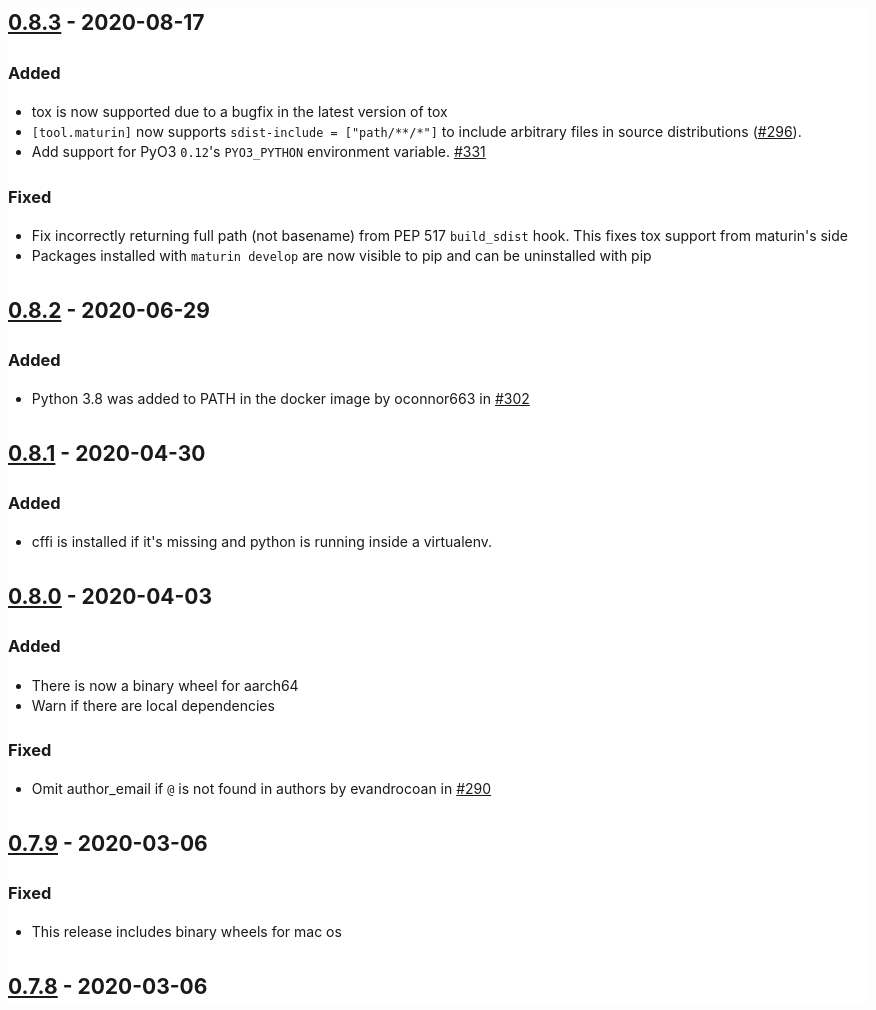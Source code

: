 ## [0.8.3] - 2020-08-17

### Added

 * tox is now supported due to a bugfix in the latest version of tox
 * `[tool.maturin]` now supports `sdist-include = ["path/**/*"]` to
include arbitrary files in source distributions ([#296](https://github.com/PyO3/maturin/pull/296)).
 * Add support for PyO3 `0.12`'s `PYO3_PYTHON` environment variable. [#331](https://github.com/PyO3/maturin/pull/331)

### Fixed

 * Fix incorrectly returning full path (not basename) from PEP 517 `build_sdist` hook. This fixes tox support from maturin's side
 * Packages installed with `maturin develop` are now visible to pip and can be uninstalled with pip

## [0.8.2] - 2020-06-29

### Added

 * Python 3.8 was added to PATH in the docker image by oconnor663 in [#302](https://github.com/PyO3/maturin/pull/302)

## [0.8.1] - 2020-04-30

### Added

 * cffi is installed if it's missing and python is running inside a virtualenv.

## [0.8.0] - 2020-04-03

### Added

 * There is now a binary wheel for aarch64
 * Warn if there are local dependencies

### Fixed

 * Omit author_email if `@` is not found in authors by evandrocoan in [#290](https://github.com/PyO3/maturin/pull/290)

## [0.7.9] - 2020-03-06

### Fixed

 * This release includes binary wheels for mac os

## [0.7.8] - 2020-03-06


[Unreleased]: https://github.com/pyo3/maturin/compare/v1.9.0...HEAD
[1.9.0]: https://github.com/pyo3/maturin/compare/v1.8.7...v1.9.0
[1.8.7]: https://github.com/pyo3/maturin/compare/v1.8.6...v1.8.7
[1.8.6]: https://github.com/pyo3/maturin/compare/v1.8.5...v1.8.6
[1.8.5]: https://github.com/pyo3/maturin/compare/v1.8.4...v1.8.5
[1.8.4]: https://github.com/pyo3/maturin/compare/v1.8.3...v1.8.4
[1.8.3]: https://github.com/pyo3/maturin/compare/v1.8.2...v1.8.3
[1.8.2]: https://github.com/pyo3/maturin/compare/v1.8.1...v1.8.2
[1.8.1]: https://github.com/pyo3/maturin/compare/v1.8.0...v1.8.1
[1.8.0]: https://github.com/pyo3/maturin/compare/v1.7.8...v1.8.0
[1.7.8]: https://github.com/pyo3/maturin/compare/v1.7.7...v1.7.8
[1.7.7]: https://github.com/pyo3/maturin/compare/v1.7.6...v1.7.7
[1.7.6]: https://github.com/pyo3/maturin/compare/v1.7.5...v1.7.6
[1.7.5]: https://github.com/pyo3/maturin/compare/v1.7.4...v1.7.5
[1.7.4]: https://github.com/pyo3/maturin/compare/v1.7.3...v1.7.4
[1.7.3]: https://github.com/pyo3/maturin/compare/v1.7.2...v1.7.3
[1.7.2]: https://github.com/pyo3/maturin/compare/v1.7.1...v1.7.2
[1.7.1]: https://github.com/pyo3/maturin/compare/v1.7.0...v1.7.1
[1.7.0]: https://github.com/pyo3/maturin/compare/v1.6.0...v1.7.0
[1.6.0]: https://github.com/pyo3/maturin/compare/v1.5.1...v1.6.0
[1.5.1]: https://github.com/pyo3/maturin/compare/v1.5.0...v1.5.1
[1.5.0]: https://github.com/pyo3/maturin/compare/v1.4.0...v1.5.0
[1.4.0]: https://github.com/pyo3/maturin/compare/v1.3.2...v1.4.0
[1.3.2]: https://github.com/pyo3/maturin/compare/v1.3.1...v1.3.2
[1.3.1]: https://github.com/pyo3/maturin/compare/v1.3.0...v1.3.1
[1.3.0]: https://github.com/pyo3/maturin/compare/v1.2.3...v1.3.0
[1.2.3]: https://github.com/pyo3/maturin/compare/v1.2.2...v1.2.3
[1.2.2]: https://github.com/pyo3/maturin/compare/v1.2.1...v1.2.2
[1.2.1]: https://github.com/pyo3/maturin/compare/v1.2.0...v1.2.1
[1.2.0]: https://github.com/pyo3/maturin/compare/v1.1.0...v1.2.0
[1.1.0]: https://github.com/pyo3/maturin/compare/v1.0.1...v1.1.0
[1.0.1]: https://github.com/pyo3/maturin/compare/v1.0.0...v1.0.1
[1.0.0]: https://github.com/pyo3/maturin/compare/v0.15.3...v1.0.0
[0.15.3]: https://github.com/pyo3/maturin/compare/v0.15.2...v0.15.3
[0.15.2]: https://github.com/pyo3/maturin/compare/v0.15.1...v0.15.2
[0.15.1]: https://github.com/pyo3/maturin/compare/v0.15.0...v0.15.1
[0.15.0]: https://github.com/pyo3/maturin/compare/v0.14.17...v0.15.0
[0.14.17]: https://github.com/pyo3/maturin/compare/v0.14.16...v0.14.17
[0.14.16]: https://github.com/pyo3/maturin/compare/v0.14.15...v0.14.16
[0.14.15]: https://github.com/pyo3/maturin/compare/v0.14.14...v0.14.15
[0.14.14]: https://github.com/pyo3/maturin/compare/v0.14.13...v0.14.14
[0.14.13]: https://github.com/pyo3/maturin/compare/v0.14.12...v0.14.13
[0.14.12]: https://github.com/pyo3/maturin/compare/v0.14.11...v0.14.12
[0.14.11]: https://github.com/pyo3/maturin/compare/v0.14.10...v0.14.11
[0.14.10]: https://github.com/pyo3/maturin/compare/v0.14.9...v0.14.10
[0.14.9]: https://github.com/pyo3/maturin/compare/v0.14.8...v0.14.9
[0.14.8]: https://github.com/pyo3/maturin/compare/v0.14.7...v0.14.8
[0.14.7]: https://github.com/pyo3/maturin/compare/v0.14.6...v0.14.7
[0.14.6]: https://github.com/pyo3/maturin/compare/v0.14.5...v0.14.6
[0.14.5]: https://github.com/pyo3/maturin/compare/v0.14.4...v0.14.5
[0.14.4]: https://github.com/pyo3/maturin/compare/v0.14.3...v0.14.4
[0.14.3]: https://github.com/pyo3/maturin/compare/v0.14.2...v0.14.3
[0.14.2]: https://github.com/pyo3/maturin/compare/v0.14.1...v0.14.2
[0.14.1]: https://github.com/pyo3/maturin/compare/v0.14.0...v0.14.1
[0.14.0]: https://github.com/pyo3/maturin/compare/v0.13.7...v0.14.0
[0.13.7]: https://github.com/pyo3/maturin/compare/v0.13.6...v0.13.7
[0.13.6]: https://github.com/pyo3/maturin/compare/v0.13.5...v0.13.6
[0.13.5]: https://github.com/pyo3/maturin/compare/v0.13.4...v0.13.5
[0.13.4]: https://github.com/pyo3/maturin/compare/v0.13.3...v0.13.4
[0.13.3]: https://github.com/pyo3/maturin/compare/v0.13.2...v0.13.3
[0.13.2]: https://github.com/pyo3/maturin/compare/v0.13.1...v0.13.2
[0.13.1]: https://github.com/pyo3/maturin/compare/v0.13.0...v0.13.1
[0.13.0]: https://github.com/pyo3/maturin/compare/v0.12.20...v0.13.0
[0.12.20]: https://github.com/pyo3/maturin/compare/v0.12.19...v0.12.20
[0.12.19]: https://github.com/pyo3/maturin/compare/v0.12.18...v0.12.19
[0.12.18]: https://github.com/pyo3/maturin/compare/v0.12.17...v0.12.18
[0.12.17]: https://github.com/pyo3/maturin/compare/v0.12.16...v0.12.17
[0.12.16]: https://github.com/pyo3/maturin/compare/v0.12.15...v0.12.16
[0.12.15]: https://github.com/pyo3/maturin/compare/v0.12.14...v0.12.15
[0.12.14]: https://github.com/pyo3/maturin/compare/v0.12.13...v0.12.14
[0.12.13]: https://github.com/pyo3/maturin/compare/v0.12.12...v0.12.13
[0.12.12]: https://github.com/pyo3/maturin/compare/v0.12.11...v0.12.12
[0.12.11]: https://github.com/pyo3/maturin/compare/v0.12.10...v0.12.11
[0.12.10]: https://github.com/pyo3/maturin/compare/v0.12.9...v0.12.10
[0.12.9]: https://github.com/pyo3/maturin/compare/v0.12.8...v0.12.9
[0.12.8]: https://github.com/pyo3/maturin/compare/v0.12.7...v0.12.8
[0.12.7]: https://github.com/pyo3/maturin/compare/v0.12.6...v0.12.7
[0.12.6]: https://github.com/pyo3/maturin/compare/v0.12.5...v0.12.6
[0.12.5]: https://github.com/pyo3/maturin/compare/v0.12.4...v0.12.5
[0.12.4]: https://github.com/pyo3/maturin/compare/v0.12.3...v0.12.4
[0.12.3]: https://github.com/pyo3/maturin/compare/v0.12.2...v0.12.3
[0.12.2]: https://github.com/pyo3/maturin/compare/v0.12.1...v0.12.2
[0.12.1]: https://github.com/pyo3/maturin/compare/v0.12.0...v0.12.1
[0.12.0]: https://github.com/pyo3/maturin/compare/v0.11.5...v0.12.0
[0.11.5]: https://github.com/pyo3/maturin/compare/v0.11.4...v0.11.5
[0.11.4]: https://github.com/pyo3/maturin/compare/v0.11.3...v0.11.4
[0.11.3]: https://github.com/pyo3/maturin/compare/v0.11.2...v0.11.3
[0.11.2]: https://github.com/pyo3/maturin/compare/v0.11.1...v0.11.2
[0.11.1]: https://github.com/pyo3/maturin/compare/v0.11.0...v0.11.1
[0.11.0]: https://github.com/pyo3/maturin/compare/v0.10.6...v0.11.0
[0.10.6]: https://github.com/pyo3/maturin/compare/v0.10.5...v0.10.6
[0.10.5]: https://github.com/pyo3/maturin/compare/v0.10.4...v0.10.5
[0.10.4]: https://github.com/pyo3/maturin/compare/v0.10.3...v0.10.4
[0.10.3]: https://github.com/pyo3/maturin/compare/v0.10.2...v0.10.3
[0.10.2]: https://github.com/pyo3/maturin/compare/v0.10.1...v0.10.2
[0.10.1]: https://github.com/pyo3/maturin/compare/v0.10.0...v0.10.1
[0.10.0]: https://github.com/pyo3/maturin/compare/v0.9.4...v0.10.0
[0.9.4]: https://github.com/pyo3/maturin/compare/v0.9.3...v0.9.4
[0.9.3]: https://github.com/pyo3/maturin/compare/v0.9.2...v0.9.3
[0.9.2]: https://github.com/pyo3/maturin/compare/v0.9.1...v0.9.2
[0.9.1]: https://github.com/pyo3/maturin/compare/v0.9.0...v0.9.1
[0.9.0]: https://github.com/pyo3/maturin/compare/v0.8.3...v0.9.0
[0.8.3]: https://github.com/pyo3/maturin/compare/v0.8.2...v0.8.3
[0.8.2]: https://github.com/pyo3/maturin/compare/v0.8.1...v0.8.2
[0.8.1]: https://github.com/pyo3/maturin/compare/v0.8.0...v0.8.1
[0.8.0]: https://github.com/pyo3/maturin/compare/v0.7.9...v0.8.0
[0.7.9]: https://github.com/pyo3/maturin/compare/v0.7.8...v0.7.9
[0.7.8]: https://github.com/pyo3/maturin/compare/v0.7.7...v0.7.8
[0.7.7]: https://github.com/pyo3/maturin/compare/v0.7.6...v0.7.7
[0.7.6]: https://github.com/pyo3/maturin/compare/v0.7.5...v0.7.6
[0.7.5]: https://github.com/pyo3/maturin/compare/v0.7.4...v0.7.5
[0.7.4]: https://github.com/pyo3/maturin/compare/v0.7.3...v0.7.4
[0.7.3]: https://github.com/pyo3/maturin/compare/v0.7.2...v0.7.3
[0.7.2]: https://github.com/pyo3/maturin/compare/v0.7.1...v0.7.2
[0.7.1]: https://github.com/pyo3/maturin/compare/v0.7.0...v0.7.1
[0.7.0]: https://github.com/pyo3/maturin/compare/v0.6.1...v0.7.0
[0.6.1]: https://github.com/pyo3/maturin/compare/v0.6.0...v0.6.1
[0.6.0]: https://github.com/pyo3/maturin/compare/v0.5.0...v0.6.0
[0.5.0]: https://github.com/pyo3/maturin/compare/v0.4.2...v0.5.0
[0.4.2]: https://github.com/pyo3/maturin/compare/v0.4.1...v0.4.2
[0.4.1]: https://github.com/pyo3/maturin/compare/v0.4.0...v0.4.1
[0.4.0]: https://github.com/pyo3/maturin/compare/v0.3.10...v0.4.0
[0.3.10]: https://github.com/pyo3/maturin/compare/v0.3.9...v0.3.10
[0.3.9]: https://github.com/pyo3/maturin/compare/v0.3.8...v0.3.9
[0.3.8]: https://github.com/pyo3/maturin/compare/v0.3.7...v0.3.8
[0.3.7]: https://github.com/pyo3/maturin/compare/v0.3.6...v0.3.7
[0.3.6]: https://github.com/pyo3/maturin/compare/v0.3.5...v0.3.5
[0.3.5]: https://github.com/pyo3/maturin/compare/v0.3.4...v0.3.5
[0.3.4]: https://github.com/pyo3/maturin/compare/v0.3.3...v0.3.4
[0.3.3]: https://github.com/pyo3/maturin/compare/v0.3.1...v0.3.3
[0.3.1]: https://github.com/pyo3/maturin/compare/v0.3.0...v0.3.1
[0.3.0]: https://github.com/pyo3/maturin/compare/v0.2.0...v0.3.0
[0.2.0]: https://github.com/pyo3/maturin/compare/v0.1.0...v0.2.0